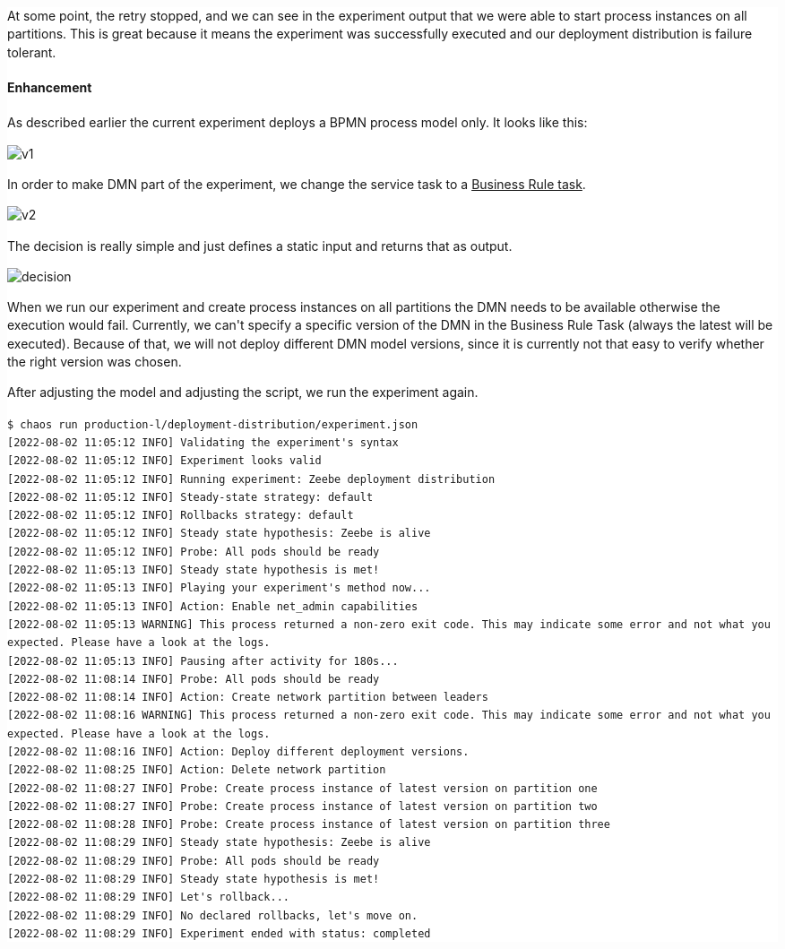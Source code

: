 ```
```

At some point, the retry stopped, and we can see in the experiment output that we were able to start process instances on all partitions. This is great because it means the experiment was successfully executed and our deployment distribution is failure tolerant.

#### Enhancement

As described earlier the current experiment deploys a BPMN process model only. It looks like this:

![v1](multiVersionModel.png)

In order to make DMN part of the experiment, we change the service task to a [Business Rule task](https://docs.camunda.io/docs/components/modeler/bpmn/business-rule-tasks/). 

![v2](multiVersionModelv2.png)

The decision is really simple and just defines a static input and returns that as output.

![decision](decision.png)

When we run our experiment and create process instances on all partitions the DMN needs to be available otherwise the execution would fail. Currently, we can't specify a specific version of the DMN in the Business Rule Task (always the latest will be executed). Because of that, we will not deploy different DMN model versions, since it is currently not that easy to verify whether the right version was chosen. 

After adjusting the model and adjusting the script, we run the experiment again.

```
$ chaos run production-l/deployment-distribution/experiment.json 
[2022-08-02 11:05:12 INFO] Validating the experiment's syntax
[2022-08-02 11:05:12 INFO] Experiment looks valid
[2022-08-02 11:05:12 INFO] Running experiment: Zeebe deployment distribution
[2022-08-02 11:05:12 INFO] Steady-state strategy: default
[2022-08-02 11:05:12 INFO] Rollbacks strategy: default
[2022-08-02 11:05:12 INFO] Steady state hypothesis: Zeebe is alive
[2022-08-02 11:05:12 INFO] Probe: All pods should be ready
[2022-08-02 11:05:13 INFO] Steady state hypothesis is met!
[2022-08-02 11:05:13 INFO] Playing your experiment's method now...
[2022-08-02 11:05:13 INFO] Action: Enable net_admin capabilities
[2022-08-02 11:05:13 WARNING] This process returned a non-zero exit code. This may indicate some error and not what you expected. Please have a look at the logs.
[2022-08-02 11:05:13 INFO] Pausing after activity for 180s...
[2022-08-02 11:08:14 INFO] Probe: All pods should be ready
[2022-08-02 11:08:14 INFO] Action: Create network partition between leaders
[2022-08-02 11:08:16 WARNING] This process returned a non-zero exit code. This may indicate some error and not what you expected. Please have a look at the logs.
[2022-08-02 11:08:16 INFO] Action: Deploy different deployment versions.
[2022-08-02 11:08:25 INFO] Action: Delete network partition
[2022-08-02 11:08:27 INFO] Probe: Create process instance of latest version on partition one
[2022-08-02 11:08:27 INFO] Probe: Create process instance of latest version on partition two
[2022-08-02 11:08:28 INFO] Probe: Create process instance of latest version on partition three
[2022-08-02 11:08:29 INFO] Steady state hypothesis: Zeebe is alive
[2022-08-02 11:08:29 INFO] Probe: All pods should be ready
[2022-08-02 11:08:29 INFO] Steady state hypothesis is met!
[2022-08-02 11:08:29 INFO] Let's rollback...
[2022-08-02 11:08:29 INFO] No declared rollbacks, let's move on.
[2022-08-02 11:08:29 INFO] Experiment ended with status: completed
```

